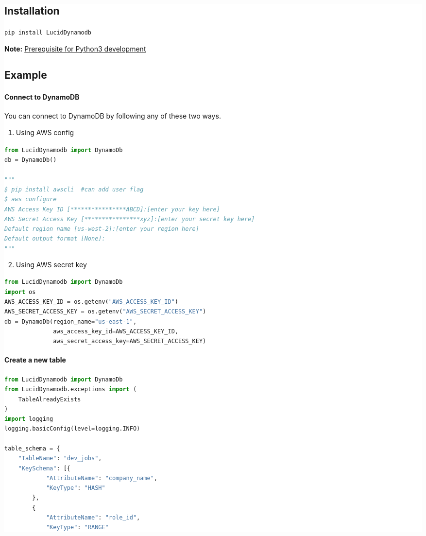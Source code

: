 ## Installation
<div class="termy">

```console
pip install LucidDynamodb
```
  
</div>

**Note:**  <a href="https://gist.github.com/dineshsonachalam/88f55b28c1f0c1ce93421f5a8f33e84a"> Prerequisite for Python3 development </a>

## Example

#### Connect to DynamoDB
You can connect to DynamoDB by following any of these two ways.

1. Using AWS config


```py
from LucidDynamodb import DynamoDb
db = DynamoDb()

"""
$ pip install awscli  #can add user flag
$ aws configure
AWS Access Key ID [****************ABCD]:[enter your key here]
AWS Secret Access Key [****************xyz]:[enter your secret key here]
Default region name [us-west-2]:[enter your region here]
Default output format [None]:
"""
```


2. Using AWS secret key


```py
from LucidDynamodb import DynamoDb
import os
AWS_ACCESS_KEY_ID = os.getenv("AWS_ACCESS_KEY_ID")
AWS_SECRET_ACCESS_KEY = os.getenv("AWS_SECRET_ACCESS_KEY")
db = DynamoDb(region_name="us-east-1",
              aws_access_key_id=AWS_ACCESS_KEY_ID,
              aws_secret_access_key=AWS_SECRET_ACCESS_KEY)
```


#### Create a new table


```py
from LucidDynamodb import DynamoDb
from LucidDynamodb.exceptions import (
    TableAlreadyExists
)
import logging
logging.basicConfig(level=logging.INFO)

table_schema = {
	"TableName": "dev_jobs",
	"KeySchema": [{
			"AttributeName": "company_name",
			"KeyType": "HASH"
		},
		{
			"AttributeName": "role_id",
			"KeyType": "RANGE"
```